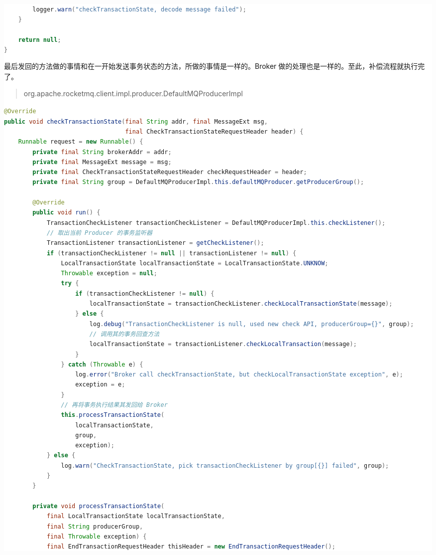 ```java
        logger.warn("checkTransactionState, decode message failed");
    }

    return null;
}
```



最后发回的方法做的事情和在一开始发送事务状态的方法，所做的事情是一样的。Broker 做的处理也是一样的。至此，补偿流程就执行完了。



> org.apache.rocketmq.client.impl.producer.DefaultMQProducerImpl

```java
@Override
public void checkTransactionState(final String addr, final MessageExt msg,
                                  final CheckTransactionStateRequestHeader header) {
    Runnable request = new Runnable() {
        private final String brokerAddr = addr;
        private final MessageExt message = msg;
        private final CheckTransactionStateRequestHeader checkRequestHeader = header;
        private final String group = DefaultMQProducerImpl.this.defaultMQProducer.getProducerGroup();

        @Override
        public void run() {
            TransactionCheckListener transactionCheckListener = DefaultMQProducerImpl.this.checkListener();
            // 取出当前 Producer 的事务监听器
            TransactionListener transactionListener = getCheckListener();
            if (transactionCheckListener != null || transactionListener != null) {
                LocalTransactionState localTransactionState = LocalTransactionState.UNKNOW;
                Throwable exception = null;
                try {
                    if (transactionCheckListener != null) {
                        localTransactionState = transactionCheckListener.checkLocalTransactionState(message);
                    } else {
                        log.debug("TransactionCheckListener is null, used new check API, producerGroup={}", group);
                        // 调用其的事务回查方法
                        localTransactionState = transactionListener.checkLocalTransaction(message);
                    }
                } catch (Throwable e) {
                    log.error("Broker call checkTransactionState, but checkLocalTransactionState exception", e);
                    exception = e;
                }
				// 再将事务执行结果其发回给 Broker
                this.processTransactionState(
                    localTransactionState,
                    group,
                    exception);
            } else {
                log.warn("CheckTransactionState, pick transactionCheckListener by group[{}] failed", group);
            }
        }

        private void processTransactionState(
            final LocalTransactionState localTransactionState,
            final String producerGroup,
            final Throwable exception) {
            final EndTransactionRequestHeader thisHeader = new EndTransactionRequestHeader();
```